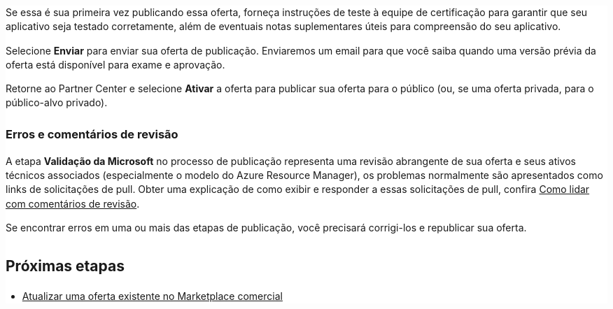 Se essa é sua primeira vez publicando essa oferta, forneça instruções de teste à equipe de certificação para garantir que seu aplicativo seja testado corretamente, além de eventuais notas suplementares úteis para compreensão do seu aplicativo.

Selecione **Enviar** para enviar sua oferta de publicação. Enviaremos um email para que você saiba quando uma versão prévia da oferta está disponível para exame e aprovação.

Retorne ao Partner Center e selecione **Ativar** a oferta para publicar sua oferta para o público (ou, se uma oferta privada, para o público-alvo privado).

### <a name="errors-and-review-feedback"></a>Erros e comentários de revisão

A etapa **Validação da Microsoft** no processo de publicação representa uma revisão abrangente de sua oferta e seus ativos técnicos associados (especialmente o modelo do Azure Resource Manager), os problemas normalmente são apresentados como links de solicitações de pull. Obter uma explicação de como exibir e responder a essas solicitações de pull, confira [Como lidar com comentários de revisão](./azure-apps-review-feedback.md).

Se encontrar erros em uma ou mais das etapas de publicação, você precisará corrigi-los e republicar sua oferta.

## <a name="next-steps"></a>Próximas etapas

* [Atualizar uma oferta existente no Marketplace comercial](./update-existing-offer.md)
